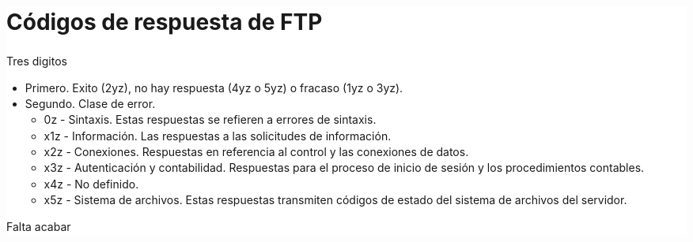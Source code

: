# Códigos de respuesta de FTP
Tres digitos
- Primero. Exito (2yz), no hay respuesta (4yz o 5yz) o fracaso (1yz o 3yz).
- Segundo. Clase de error.
	- 0z - Sintaxis. Estas respuestas se refieren a errores de sintaxis.
	- x1z - Información. Las respuestas a las solicitudes de información.
	- x2z - Conexiones. Respuestas en referencia al control y las conexiones de datos.
	- x3z - Autenticación y contabilidad. Respuestas para el proceso de inicio de sesión y los procedimientos contables.
	- x4z - No definido.
	- x5z - Sistema de archivos. Estas respuestas transmiten códigos de estado del sistema de archivos del servidor.

Falta acabar
